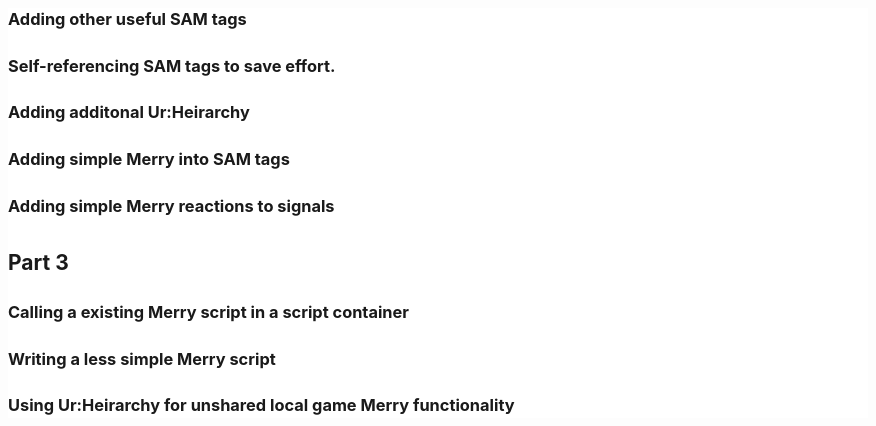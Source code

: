 ### Adding other useful SAM tags

### Self-referencing SAM tags to save effort.

### Adding additonal Ur:Heirarchy

### Adding simple Merry into SAM tags

### Adding simple Merry reactions to signals

## Part 3

### Calling a existing Merry script in a script container

### Writing a less simple Merry script

### Using Ur:Heirarchy for unshared local game Merry functionality
